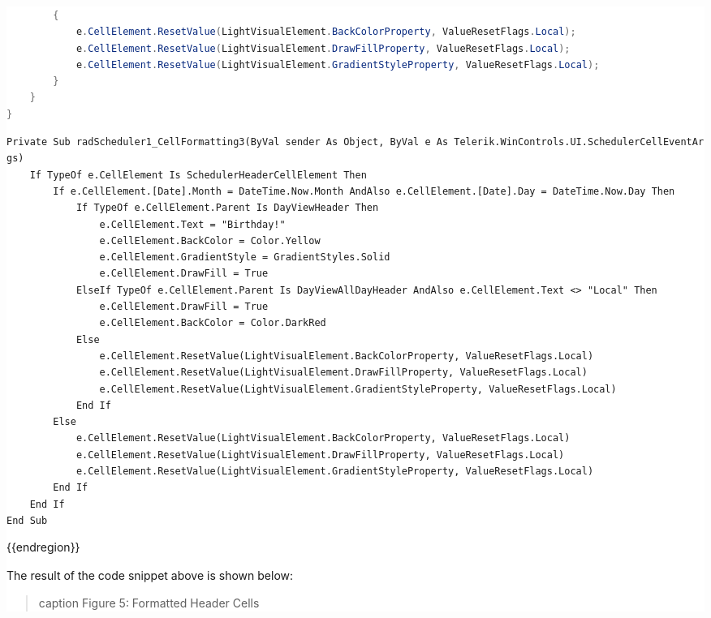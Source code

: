 ````C#
        {
            e.CellElement.ResetValue(LightVisualElement.BackColorProperty, ValueResetFlags.Local);
            e.CellElement.ResetValue(LightVisualElement.DrawFillProperty, ValueResetFlags.Local);
            e.CellElement.ResetValue(LightVisualElement.GradientStyleProperty, ValueResetFlags.Local);
        }
    }
}

````
````VB.NET
Private Sub radScheduler1_CellFormatting3(ByVal sender As Object, ByVal e As Telerik.WinControls.UI.SchedulerCellEventArgs)
    If TypeOf e.CellElement Is SchedulerHeaderCellElement Then
        If e.CellElement.[Date].Month = DateTime.Now.Month AndAlso e.CellElement.[Date].Day = DateTime.Now.Day Then
            If TypeOf e.CellElement.Parent Is DayViewHeader Then
                e.CellElement.Text = "Birthday!"
                e.CellElement.BackColor = Color.Yellow
                e.CellElement.GradientStyle = GradientStyles.Solid
                e.CellElement.DrawFill = True
            ElseIf TypeOf e.CellElement.Parent Is DayViewAllDayHeader AndAlso e.CellElement.Text <> "Local" Then
                e.CellElement.DrawFill = True
                e.CellElement.BackColor = Color.DarkRed
            Else
                e.CellElement.ResetValue(LightVisualElement.BackColorProperty, ValueResetFlags.Local)
                e.CellElement.ResetValue(LightVisualElement.DrawFillProperty, ValueResetFlags.Local)
                e.CellElement.ResetValue(LightVisualElement.GradientStyleProperty, ValueResetFlags.Local)
            End If
        Else
            e.CellElement.ResetValue(LightVisualElement.BackColorProperty, ValueResetFlags.Local)
            e.CellElement.ResetValue(LightVisualElement.DrawFillProperty, ValueResetFlags.Local)
            e.CellElement.ResetValue(LightVisualElement.GradientStyleProperty, ValueResetFlags.Local)
        End If
    End If
End Sub

````

{{endregion}}

The result of the code snippet above is shown below:
>caption Figure 5: Formatted Header Cells